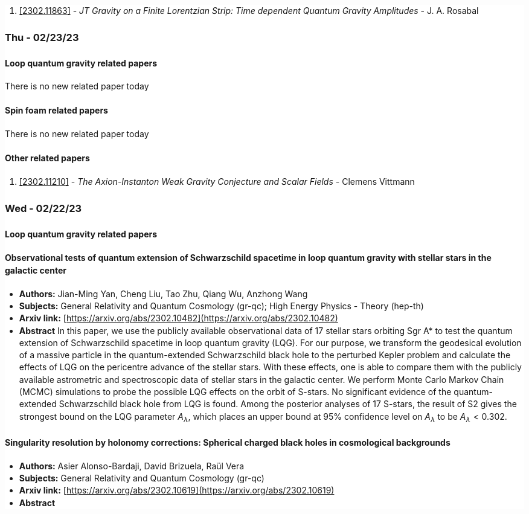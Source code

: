 1. [[2302.11863]](https://arxiv.org/abs/2302.11863) - *JT Gravity on a Finite Lorentzian Strip: Time dependent Quantum Gravity  Amplitudes* - J. A. Rosabal



### Thu - 02/23/23

#### Loop quantum gravity related papers

There is no new related paper today 

#### Spin foam related papers

There is no new related paper today 



#### Other related papers

1. [[2302.11210]](https://arxiv.org/abs/2302.11210) - *The Axion-Instanton Weak Gravity Conjecture and Scalar Fields* - Clemens Vittmann



### Wed - 02/22/23

#### Loop quantum gravity related papers

#### **Observational tests of quantum extension of Schwarzschild spacetime in  loop quantum gravity with stellar stars in the galactic center**
 - **Authors:** Jian-Ming Yan, Cheng Liu, Tao Zhu, Qiang Wu, Anzhong Wang
 - **Subjects:** General Relativity and Quantum Cosmology (gr-qc); High Energy Physics - Theory (hep-th)
 - **Arxiv link:** [https://arxiv.org/abs/2302.10482](https://arxiv.org/abs/2302.10482)
 - **Abstract**
 In this paper, we use the publicly available observational data of 17 stellar stars orbiting Sgr A* to test the quantum extension of Schwarzschild spacetime in loop quantum gravity (LQG). For our purpose, we transform the geodesical evolution of a massive particle in the quantum-extended Schwarzschild black hole to the perturbed Kepler problem and calculate the effects of LQG on the pericentre advance of the stellar stars. With these effects, one is able to compare them with the publicly available astrometric and spectroscopic data of stellar stars in the galactic center. We perform Monte Carlo Markov Chain (MCMC) simulations to probe the possible LQG effects on the orbit of S-stars. No significant evidence of the quantum-extended Schwarzschild black hole from LQG is found. Among the posterior analyses of 17 S-stars, the result of S2 gives the strongest bound on the LQG parameter $A_\lambda$, which places an upper bound at 95\% confidence level on $A_\lambda$ to be $A_\lambda < 0.302$. 

#### **Singularity resolution by holonomy corrections: Spherical charged black  holes in cosmological backgrounds**
 - **Authors:** Asier Alonso-Bardaji, David Brizuela, Raül Vera
 - **Subjects:** General Relativity and Quantum Cosmology (gr-qc)
 - **Arxiv link:** [https://arxiv.org/abs/2302.10619](https://arxiv.org/abs/2302.10619)
 - **Abstract**